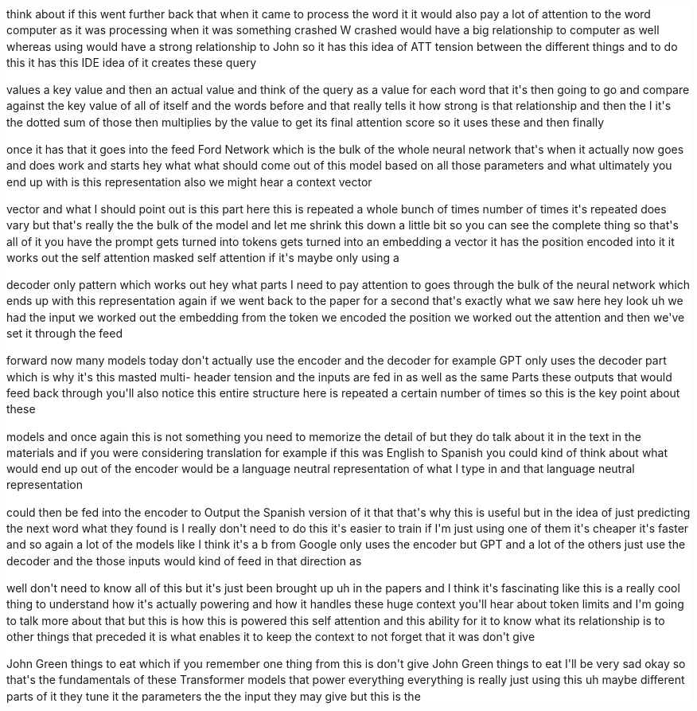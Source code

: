 think about if this went further back that when it came to process the word it it would also pay a lot of attention to the word computer as it was processing when it was something crashed W crashed would have a big relationship to computer as well whereas using would have a strong relationship to John so it has this idea of ATT tension between the different things and to do this it has this IDE idea of it creates these query 

values a key value and then an actual value and think of the query as a value for each word that it's then going to go and compare against the key value of all of itself and the words before and that really tells it how strong is that relationship and then the I it's the dotted sum of those then multiplies by the value to get its final attention score so it uses these and then finally 

once it has that it goes into the feed Ford Network which is the bulk of the whole neural network that's when it actually now goes and does work and starts hey what what should come out of this model based on all those parameters and what ultimately you end up with is this representation also we might hear a context vector 

vector and what I should point out is this part here this is repeated a whole bunch of times number of times it's repeated does vary but that's really the the bulk of the model and let me shrink this down a little bit so you can see the complete thing so that's all of it you have the prompt gets turned into tokens gets turned into an embedding a vector it has the position encoded into it it works out the self attention masked self attention if it's maybe only using a 

decoder only pattern which works out hey what parts I need to pay attention to goes through the bulk of the neural network which ends up with this representation again if we went back to the paper for a second that's exactly what we saw here hey look uh we had the input we worked out the embedding from the token we encoded the position we worked out the attention and then we've set it through the feed 

forward now many models today don't actually use the encoder and the decoder for example GPT only uses the decoder part which is why it's this masted multi- header tension and the inputs are fed in as well as the same Parts these outputs that would feed back through you'll also notice this entire structure here is repeated a certain number of times so this is the key point about these 

models and once again this is not something you need to memorize the detail of but they do talk about it in the text in the materials and if you were considering translation for example if this was English to Spanish you could kind of think about what would end up out of the encoder would be a language neutral representation of what I type in and that language neutral representation 

could then be fed into the encoder to Output the Spanish version of it that that's why this is useful but in the idea of just predicting the next word what they found is I really don't need to do this it's easier to train if I'm just using one of them it's cheaper it's faster and so again a lot of the models like I think it's a b from Google only uses the encoder but GPT and a lot of the others just use the decoder and the those inputs would kind of feed in that direction as 

well don't need to know all of this but it's just been brought up uh in the papers and I think it's fascinating like this is a really cool thing to understand how it's actually powering and how it handles these huge context you'll hear about token limits and I'm going to talk more about that but this is how this is powered this self attention and this ability for it to know what its relationship is to other things that preceded it is what enables it to keep the context to not forget that it was don't give 

John Green things to eat which if you remember one thing from this is don't give John Green things to eat I'll be very sad okay so that's the fundamentals of these Transformer models that power everything everything is really just using this uh maybe different parts of it they tune it the parameters the the input they may give but this is the 
